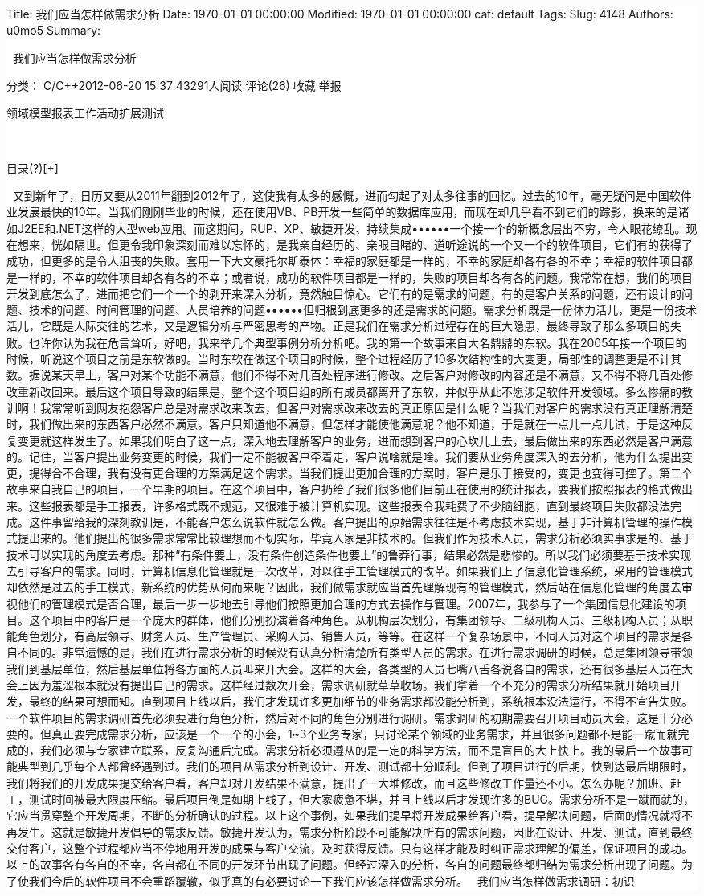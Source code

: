 Title: 我们应当怎样做需求分析
Date: 1970-01-01 00:00:00
Modified: 1970-01-01 00:00:00
cat: default
Tags: 
Slug: 4148
Authors: u0mo5 
Summary: 


 
我们应当怎样做需求分析

分类： C/C++2012-06-20 15:37 43291人阅读 评论(26) 收藏 举报

领域模型报表工作活动扩展测试

 

目录(?)[+]

 
又到新年了，日历又要从2011年翻到2012年了，这使我有太多的感慨，进而勾起了对太多往事的回忆。过去的10年，毫无疑问是中国软件业发展最快的10年。当我们刚刚毕业的时候，还在使用VB、PB开发一些简单的数据库应用，而现在却几乎看不到它们的踪影，换来的是诸如J2EE和.NET这样的大型web应用。而这期间，RUP、XP、敏捷开发、持续集成••••••一个接一个的新概念层出不穷，令人眼花缭乱。现在想来，恍如隔世。但更令我印象深刻而难以忘怀的，是我亲自经历的、亲眼目睹的、道听途说的一个又一个的软件项目，它们有的获得了成功，但更多的是令人沮丧的失败。套用一下大文豪托尔斯泰体：幸福的家庭都是一样的，不幸的家庭却各有各的不幸；幸福的软件项目都是一样的，不幸的软件项目却各有各的不幸；或者说，成功的软件项目都是一样的，失败的项目却各有各的问题。我常常在想，我们的项目开发到底怎么了，进而把它们一个一个的剥开来深入分析，竟然触目惊心。它们有的是需求的问题，有的是客户关系的问题，还有设计的问题、技术的问题、时间管理的问题、人员培养的问题••••••但归根到底更多的还是需求的问题。需求分析既是一份体力活儿，更是一份技术活儿，它既是人际交往的艺术，又是逻辑分析与严密思考的产物。正是我们在需求分析过程存在的巨大隐患，最终导致了那么多项目的失败。也许你认为我在危言耸听，好吧，我来举几个典型事例分析分析吧。我的第一个故事来自大名鼎鼎的东软。我在2005年接一个项目的时候，听说这个项目之前是东软做的。当时东软在做这个项目的时候，整个过程经历了10多次结构性的大变更，局部性的调整更是不计其数。据说某天早上，客户对某个功能不满意，他们不得不对几百处程序进行修改。之后客户对修改的内容还是不满意，又不得不将几百处修改重新改回来。最后这个项目导致的结果是，整个这个项目组的所有成员都离开了东软，并似乎从此不愿涉足软件开发领域。多么惨痛的教训啊！我常常听到网友抱怨客户总是对需求改来改去，但客户对需求改来改去的真正原因是什么呢？当我们对客户的需求没有真正理解清楚时，我们做出来的东西客户必然不满意。客户只知道他不满意，但怎样才能使他满意呢？他不知道，于是就在一点儿一点儿试，于是这种反复变更就这样发生了。如果我们明白了这一点，深入地去理解客户的业务，进而想到客户的心坎儿上去，最后做出来的东西必然是客户满意的。记住，当客户提出业务变更的时候，我们一定不能被客户牵着走，客户说啥就是啥。我们要从业务角度深入的去分析，他为什么提出变更，提得合不合理，我有没有更合理的方案满足这个需求。当我们提出更加合理的方案时，客户是乐于接受的，变更也变得可控了。第二个故事来自我自己的项目，一个早期的项目。在这个项目中，客户扔给了我们很多他们目前正在使用的统计报表，要我们按照报表的格式做出来。这些报表都是手工报表，许多格式既不规范，又很难于被计算机实现。这些报表令我耗费了不少脑细胞，直到最终项目失败都没法完成。这件事留给我的深刻教训是，不能客户怎么说软件就怎么做。客户提出的原始需求往往是不考虑技术实现，基于非计算机管理的操作模式提出来的。他们提出的很多需求常常比较理想而不切实际，毕竟人家是非技术的。但我们作为技术人员，需求分析必须实事求是的、基于技术可以实现的角度去考虑。那种“有条件要上，没有条件创造条件也要上”的鲁莽行事，结果必然是悲惨的。所以我们必须要基于技术实现去引导客户的需求。同时，计算机信息化管理就是一次改革，对以往手工管理模式的改革。如果我们上了信息化管理系统，采用的管理模式却依然是过去的手工模式，新系统的优势从何而来呢？因此，我们做需求就应当首先理解现有的管理模式，然后站在信息化管理的角度去审视他们的管理模式是否合理，最后一步一步地去引导他们按照更加合理的方式去操作与管理。2007年，我参与了一个集团信息化建设的项目。这个项目中的客户是一个庞大的群体，他们分别扮演着各种角色。从机构层次划分，有集团领导、二级机构人员、三级机构人员；从职能角色划分，有高层领导、财务人员、生产管理员、采购人员、销售人员，等等。在这样一个复杂场景中，不同人员对这个项目的需求是各自不同的。非常遗憾的是，我们在进行需求分析的时候没有认真分析清楚所有类型人员的需求。在进行需求调研的时候，总是集团领导带领我们到基层单位，然后基层单位将各方面的人员叫来开大会。这样的大会，各类型的人员七嘴八舌各说各自的需求，还有很多基层人员在大会上因为羞涩根本就没有提出自己的需求。这样经过数次开会，需求调研就草草收场。我们拿着一个不充分的需求分析结果就开始项目开发，最终的结果可想而知。直到项目上线以后，我们才发现许多更加细节的业务需求都没能分析到，系统根本没法运行，不得不宣告失败。一个软件项目的需求调研首先必须要进行角色分析，然后对不同的角色分别进行调研。需求调研的初期需要召开项目动员大会，这是十分必要的。但真正要完成需求分析，应该是一个一个的小会，1~3个业务专家，只讨论某个领域的业务需求，并且很多问题都不是能一蹴而就完成的，我们必须与专家建立联系，反复沟通后完成。需求分析必须遵从的是一定的科学方法，而不是盲目的大上快上。我的最后一个故事可能典型到几乎每个人都曾经遇到过。我们的项目从需求分析到设计、开发、测试都十分顺利。但到了项目进行的后期，快到达最后期限时，我们将我们的开发成果提交给客户看，客户却对开发结果不满意，提出了一大堆修改，而且这些修改工作量还不小。怎么办呢？加班、赶工，测试时间被最大限度压缩。最后项目倒是如期上线了，但大家疲惫不堪，并且上线以后才发现许多的BUG。需求分析不是一蹴而就的，它应当贯穿整个开发周期，不断的分析确认的过程。以上这个事例，如果我们提早将开发成果给客户看，提早解决问题，后面的情况就将不再发生。这就是敏捷开发倡导的需求反馈。敏捷开发认为，需求分析阶段不可能解决所有的需求问题，因此在设计、开发、测试，直到最终交付客户，这整个过程都应当不停地用开发的成果与客户交流，及时获得反馈。只有这样才能及时纠正需求理解的偏差，保证项目的成功。以上的故事各有各自的不幸，各自都在不同的开发环节出现了问题。但经过深入的分析，各自的问题最终都归结为需求分析出现了问题。为了使我们今后的软件项目不会重蹈覆辙，似乎真的有必要讨论一下我们应该怎样做需求分析。
 
我们应当怎样做需求调研：初识
 
